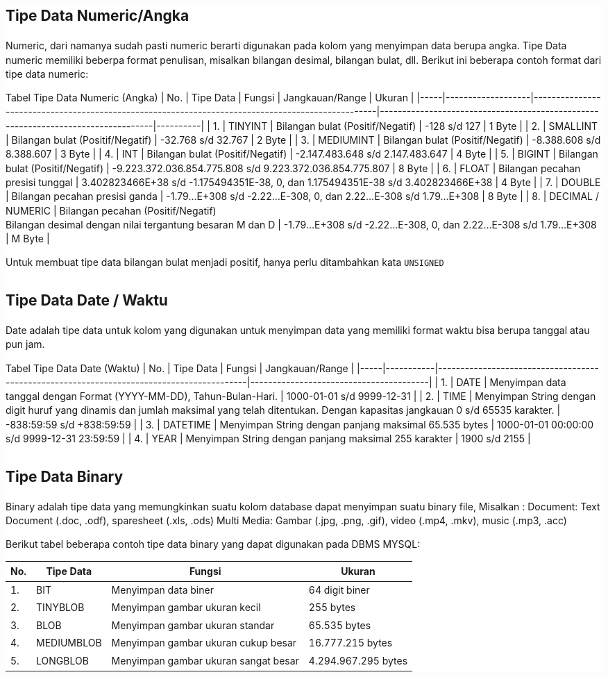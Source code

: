 ## Tipe Data Numeric/Angka

Numeric, dari namanya sudah pasti numeric berarti digunakan pada kolom yang menyimpan data berupa angka. Tipe Data numeric memiliki beberpa format penulisan, misalkan bilangan desimal, bilangan bulat, dll. Berikut ini beberapa contoh format dari tipe data numeric:

Tabel Tipe Data Numeric (Angka)
| No. | Tipe Data | Fungsi | Jangkauan/Range | Ukuran |
|-----|-------------------|--------------------------------------------------------------------------------------------------|----------------------------------------------------------------------------------|----------|
| 1. | TINYINT | Bilangan bulat (Positif/Negatif) | -128 s/d 127 | 1 Byte |
| 2. | SMALLINT | Bilangan bulat (Positif/Negatif) | -32.768 s/d 32.767 | 2 Byte |
| 3. | MEDIUMINT | Bilangan bulat (Positif/Negatif) | -8.388.608 s/d 8.388.607 | 3 Byte |
| 4. | INT | Bilangan bulat (Positif/Negatif) | -2.147.483.648 s/d 2.147.483.647 | 4 Byte |
| 5. | BIGINT | Bilangan bulat (Positif/Negatif) | -9.223.372.036.854.775.808 s/d 9.223.372.036.854.775.807 | 8 Byte |
| 6. | FLOAT | Bilangan pecahan presisi tunggal | 3.402823466E+38 s/d -1.175494351E-38, 0, dan 1.175494351E-38 s/d 3.402823466E+38 | 4 Byte |
| 7. | DOUBLE | Bilangan pecahan presisi ganda | -1.79…E+308 s/d -2.22…E-308, 0, dan 2.22…E-308 s/d 1.79…E+308 | 8 Byte |
| 8. | DECIMAL / NUMERIC | Bilangan pecahan (Positif/Negatif)<br>Bilangan desimal dengan nilai tergantung besaran M dan D | -1.79…E+308 s/d -2.22…E-308, 0, dan 2.22…E-308 s/d 1.79…E+308 | M Byte |

Untuk membuat tipe data bilangan bulat menjadi positif, hanya perlu ditambahkan kata `UNSIGNED`

## Tipe Data Date / Waktu

Date adalah tipe data untuk kolom yang digunakan untuk menyimpan data yang memiliki format waktu bisa berupa tanggal atau pun jam.

Tabel Tipe Data Date (Waktu)
| No. | Tipe Data | Fungsi | Jangkauan/Range |
|-----|-----------|------------------------------------------------------------------------------------------|----------------------------------------|
| 1. | DATE | Menyimpan data tanggal dengan Format (YYYY-MM-DD), Tahun-Bulan-Hari. | 1000-01-01 s/d 9999-12-31 |
| 2. | TIME | Menyimpan String dengan digit huruf yang dinamis dan jumlah maksimal yang telah ditentukan. Dengan kapasitas jangkauan 0 s/d 65535 karakter. | -838:59:59 s/d +838:59:59 |
| 3. | DATETIME | Menyimpan String dengan panjang maksimal 65.535 bytes | 1000-01-01 00:00:00 s/d 9999-12-31 23:59:59 |
| 4. | YEAR | Menyimpan String dengan panjang maksimal 255 karakter | 1900 s/d 2155 |

## Tipe Data Binary

Binary adalah tipe data yang memungkinkan suatu kolom database dapat menyimpan suatu binary file, Misalkan : Document: Text Document (.doc, .odf), sparesheet (.xls, .ods) Multi Media: Gambar (.jpg, .png, .gif), video (.mp4, .mkv), music (.mp3, .acc)

Berikut tabel beberapa contoh tipe data binary yang dapat digunakan pada DBMS MYSQL:

| No. | Tipe Data  | Fungsi                               | Ukuran              |
| --- | ---------- | ------------------------------------ | ------------------- |
| 1.  | BIT        | Menyimpan data biner                 | 64 digit biner      |
| 2.  | TINYBLOB   | Menyimpan gambar ukuran kecil        | 255 bytes           |
| 3.  | BLOB       | Menyimpan gambar ukuran standar      | 65.535 bytes        |
| 4.  | MEDIUMBLOB | Menyimpan gambar ukuran cukup besar  | 16.777.215 bytes    |
| 5.  | LONGBLOB   | Menyimpan gambar ukuran sangat besar | 4.294.967.295 bytes |
